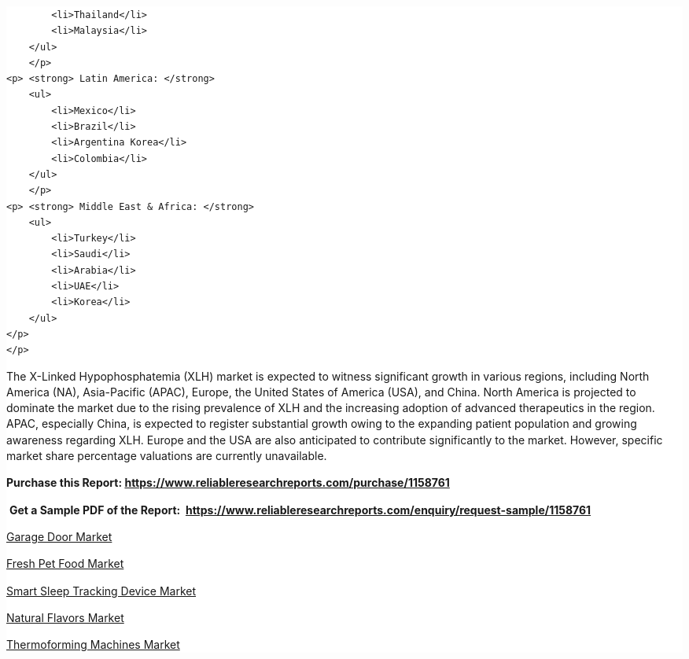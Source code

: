             <li>Thailand</li>
            <li>Malaysia</li>
        </ul>
        </p> 
    <p> <strong> Latin America: </strong>
        <ul>
            <li>Mexico</li>
            <li>Brazil</li>
            <li>Argentina Korea</li>
            <li>Colombia</li>
        </ul>
        </p> 
    <p> <strong> Middle East & Africa: </strong>
        <ul>
            <li>Turkey</li>
            <li>Saudi</li>
            <li>Arabia</li>
            <li>UAE</li>
            <li>Korea</li>
        </ul>
    </p>
    </p>
<p><p>The X-Linked Hypophosphatemia (XLH) market is expected to witness significant growth in various regions, including North America (NA), Asia-Pacific (APAC), Europe, the United States of America (USA), and China. North America is projected to dominate the market due to the rising prevalence of XLH and the increasing adoption of advanced therapeutics in the region. APAC, especially China, is expected to register substantial growth owing to the expanding patient population and growing awareness regarding XLH. Europe and the USA are also anticipated to contribute significantly to the market. However, specific market share percentage valuations are currently unavailable.</p></p>
<p><strong>Purchase this Report: <a href="https://www.reliableresearchreports.com/purchase/1158761">https://www.reliableresearchreports.com/purchase/1158761</a></strong></p>
<p>&nbsp;<strong>Get a Sample PDF of the Report:&nbsp;&nbsp;<a href="https://www.reliableresearchreports.com/enquiry/request-sample/1158761">https://www.reliableresearchreports.com/enquiry/request-sample/1158761</a></strong></p>
<p><strong></strong></p>
<p><p><a href="https://www.linkedin.com/pulse/garage-door-market-size-share-global-analysis-report-2023-kynlf/">Garage Door Market</a></p><p><a href="https://www.linkedin.com/pulse/fresh-pet-food-market-share-amp-new-trends-analysis-imskf/">Fresh Pet Food Market</a></p><p><a href="https://www.linkedin.com/pulse/smart-sleep-tracking-device-market-insights-players-forecast-vlncf/">Smart Sleep Tracking Device Market</a></p><p><a href="https://medium.com/@maryg156987/natural-flavors-market-size-growth-forecast-2023-2030-52abcd23710b">Natural Flavors Market</a></p><p><a href="https://medium.com/@tyreldooley/thermoforming-machines-market-size-growth-forecast-2023-2030-2b19ae0d146e">Thermoforming Machines Market</a></p></p>